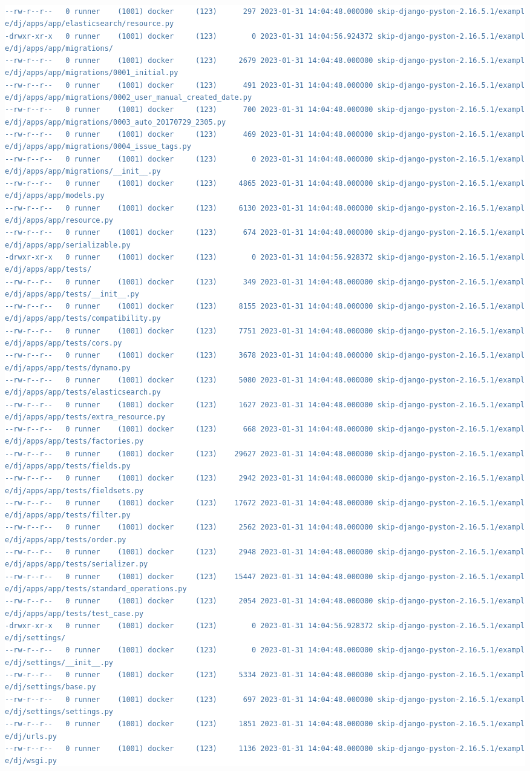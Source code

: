 ```diff
--rw-r--r--   0 runner    (1001) docker     (123)      297 2023-01-31 14:04:48.000000 skip-django-pyston-2.16.5.1/example/dj/apps/app/elasticsearch/resource.py
-drwxr-xr-x   0 runner    (1001) docker     (123)        0 2023-01-31 14:04:56.924372 skip-django-pyston-2.16.5.1/example/dj/apps/app/migrations/
--rw-r--r--   0 runner    (1001) docker     (123)     2679 2023-01-31 14:04:48.000000 skip-django-pyston-2.16.5.1/example/dj/apps/app/migrations/0001_initial.py
--rw-r--r--   0 runner    (1001) docker     (123)      491 2023-01-31 14:04:48.000000 skip-django-pyston-2.16.5.1/example/dj/apps/app/migrations/0002_user_manual_created_date.py
--rw-r--r--   0 runner    (1001) docker     (123)      700 2023-01-31 14:04:48.000000 skip-django-pyston-2.16.5.1/example/dj/apps/app/migrations/0003_auto_20170729_2305.py
--rw-r--r--   0 runner    (1001) docker     (123)      469 2023-01-31 14:04:48.000000 skip-django-pyston-2.16.5.1/example/dj/apps/app/migrations/0004_issue_tags.py
--rw-r--r--   0 runner    (1001) docker     (123)        0 2023-01-31 14:04:48.000000 skip-django-pyston-2.16.5.1/example/dj/apps/app/migrations/__init__.py
--rw-r--r--   0 runner    (1001) docker     (123)     4865 2023-01-31 14:04:48.000000 skip-django-pyston-2.16.5.1/example/dj/apps/app/models.py
--rw-r--r--   0 runner    (1001) docker     (123)     6130 2023-01-31 14:04:48.000000 skip-django-pyston-2.16.5.1/example/dj/apps/app/resource.py
--rw-r--r--   0 runner    (1001) docker     (123)      674 2023-01-31 14:04:48.000000 skip-django-pyston-2.16.5.1/example/dj/apps/app/serializable.py
-drwxr-xr-x   0 runner    (1001) docker     (123)        0 2023-01-31 14:04:56.928372 skip-django-pyston-2.16.5.1/example/dj/apps/app/tests/
--rw-r--r--   0 runner    (1001) docker     (123)      349 2023-01-31 14:04:48.000000 skip-django-pyston-2.16.5.1/example/dj/apps/app/tests/__init__.py
--rw-r--r--   0 runner    (1001) docker     (123)     8155 2023-01-31 14:04:48.000000 skip-django-pyston-2.16.5.1/example/dj/apps/app/tests/compatibility.py
--rw-r--r--   0 runner    (1001) docker     (123)     7751 2023-01-31 14:04:48.000000 skip-django-pyston-2.16.5.1/example/dj/apps/app/tests/cors.py
--rw-r--r--   0 runner    (1001) docker     (123)     3678 2023-01-31 14:04:48.000000 skip-django-pyston-2.16.5.1/example/dj/apps/app/tests/dynamo.py
--rw-r--r--   0 runner    (1001) docker     (123)     5080 2023-01-31 14:04:48.000000 skip-django-pyston-2.16.5.1/example/dj/apps/app/tests/elasticsearch.py
--rw-r--r--   0 runner    (1001) docker     (123)     1627 2023-01-31 14:04:48.000000 skip-django-pyston-2.16.5.1/example/dj/apps/app/tests/extra_resource.py
--rw-r--r--   0 runner    (1001) docker     (123)      668 2023-01-31 14:04:48.000000 skip-django-pyston-2.16.5.1/example/dj/apps/app/tests/factories.py
--rw-r--r--   0 runner    (1001) docker     (123)    29627 2023-01-31 14:04:48.000000 skip-django-pyston-2.16.5.1/example/dj/apps/app/tests/fields.py
--rw-r--r--   0 runner    (1001) docker     (123)     2942 2023-01-31 14:04:48.000000 skip-django-pyston-2.16.5.1/example/dj/apps/app/tests/fieldsets.py
--rw-r--r--   0 runner    (1001) docker     (123)    17672 2023-01-31 14:04:48.000000 skip-django-pyston-2.16.5.1/example/dj/apps/app/tests/filter.py
--rw-r--r--   0 runner    (1001) docker     (123)     2562 2023-01-31 14:04:48.000000 skip-django-pyston-2.16.5.1/example/dj/apps/app/tests/order.py
--rw-r--r--   0 runner    (1001) docker     (123)     2948 2023-01-31 14:04:48.000000 skip-django-pyston-2.16.5.1/example/dj/apps/app/tests/serializer.py
--rw-r--r--   0 runner    (1001) docker     (123)    15447 2023-01-31 14:04:48.000000 skip-django-pyston-2.16.5.1/example/dj/apps/app/tests/standard_operations.py
--rw-r--r--   0 runner    (1001) docker     (123)     2054 2023-01-31 14:04:48.000000 skip-django-pyston-2.16.5.1/example/dj/apps/app/tests/test_case.py
-drwxr-xr-x   0 runner    (1001) docker     (123)        0 2023-01-31 14:04:56.928372 skip-django-pyston-2.16.5.1/example/dj/settings/
--rw-r--r--   0 runner    (1001) docker     (123)        0 2023-01-31 14:04:48.000000 skip-django-pyston-2.16.5.1/example/dj/settings/__init__.py
--rw-r--r--   0 runner    (1001) docker     (123)     5334 2023-01-31 14:04:48.000000 skip-django-pyston-2.16.5.1/example/dj/settings/base.py
--rw-r--r--   0 runner    (1001) docker     (123)      697 2023-01-31 14:04:48.000000 skip-django-pyston-2.16.5.1/example/dj/settings/settings.py
--rw-r--r--   0 runner    (1001) docker     (123)     1851 2023-01-31 14:04:48.000000 skip-django-pyston-2.16.5.1/example/dj/urls.py
--rw-r--r--   0 runner    (1001) docker     (123)     1136 2023-01-31 14:04:48.000000 skip-django-pyston-2.16.5.1/example/dj/wsgi.py
```